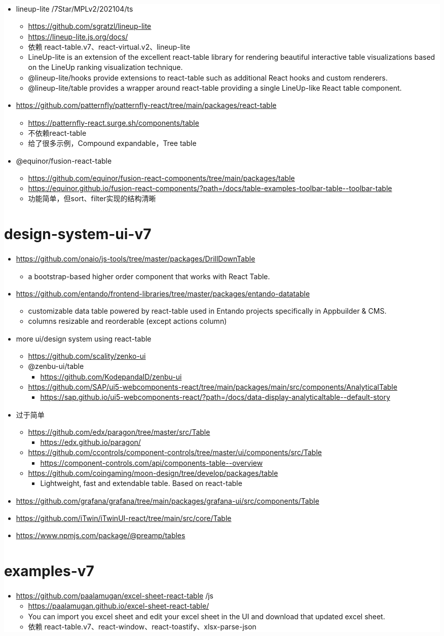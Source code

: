 - lineup-lite /7Star/MPLv2/202104/ts
  - https://github.com/sgratzl/lineup-lite
  - https://lineup-lite.js.org/docs/
  - 依赖 react-table.v7、react-virtual.v2、lineup-lite
  - LineUp-lite is an extension of the excellent react-table library for rendering beautiful interactive table visualizations based on the LineUp ranking visualization technique.
  - @lineup-lite/hooks provide extensions to react-table such as additional React hooks and custom renderers. 
  - @lineup-lite/table provides a wrapper around react-table providing a single LineUp-like React table component.

- https://github.com/patternfly/patternfly-react/tree/main/packages/react-table
  - https://patternfly-react.surge.sh/components/table
  - 不依赖react-table
  - 给了很多示例，Compound expandable，Tree table
- @equinor/fusion-react-table
  - https://github.com/equinor/fusion-react-components/tree/main/packages/table
  - https://equinor.github.io/fusion-react-components/?path=/docs/table-examples-toolbar-table--toolbar-table
  - 功能简单，但sort、filter实现的结构清晰
# design-system-ui-v7
- https://github.com/onaio/js-tools/tree/master/packages/DrillDownTable
  - a bootstrap-based higher order component that works with React Table.

- https://github.com/entando/frontend-libraries/tree/master/packages/entando-datatable
  - customizable data table powered by react-table used in Entando projects specifically in Appbuilder & CMS.
  - columns resizable and reorderable (except actions column)

- more ui/design system using react-table
  - https://github.com/scality/zenko-ui
  - @zenbu-ui/table
    - https://github.com/KodepandaID/zenbu-ui
  - https://github.com/SAP/ui5-webcomponents-react/tree/main/packages/main/src/components/AnalyticalTable
    - https://sap.github.io/ui5-webcomponents-react/?path=/docs/data-display-analyticaltable--default-story

- 过于简单
  - https://github.com/edx/paragon/tree/master/src/Table
    - https://edx.github.io/paragon/
  - https://github.com/ccontrols/component-controls/tree/master/ui/components/src/Table
    - https://component-controls.com/api/components-table--overview
  - https://github.com/coingaming/moon-design/tree/develop/packages/table
    - Lightweight, fast and extendable table. Based on react-table

- https://github.com/grafana/grafana/tree/main/packages/grafana-ui/src/components/Table
- https://github.com/iTwin/iTwinUI-react/tree/main/src/core/Table

- https://www.npmjs.com/package/@preamp/tables
# examples-v7
- https://github.com/paalamugan/excel-sheet-react-table /js
  - https://paalamugan.github.io/excel-sheet-react-table/
  - You can import you excel sheet and edit your excel sheet in the UI and download that updated excel sheet.
  - 依赖 react-table.v7、react-window、react-toastify、xlsx-parse-json
